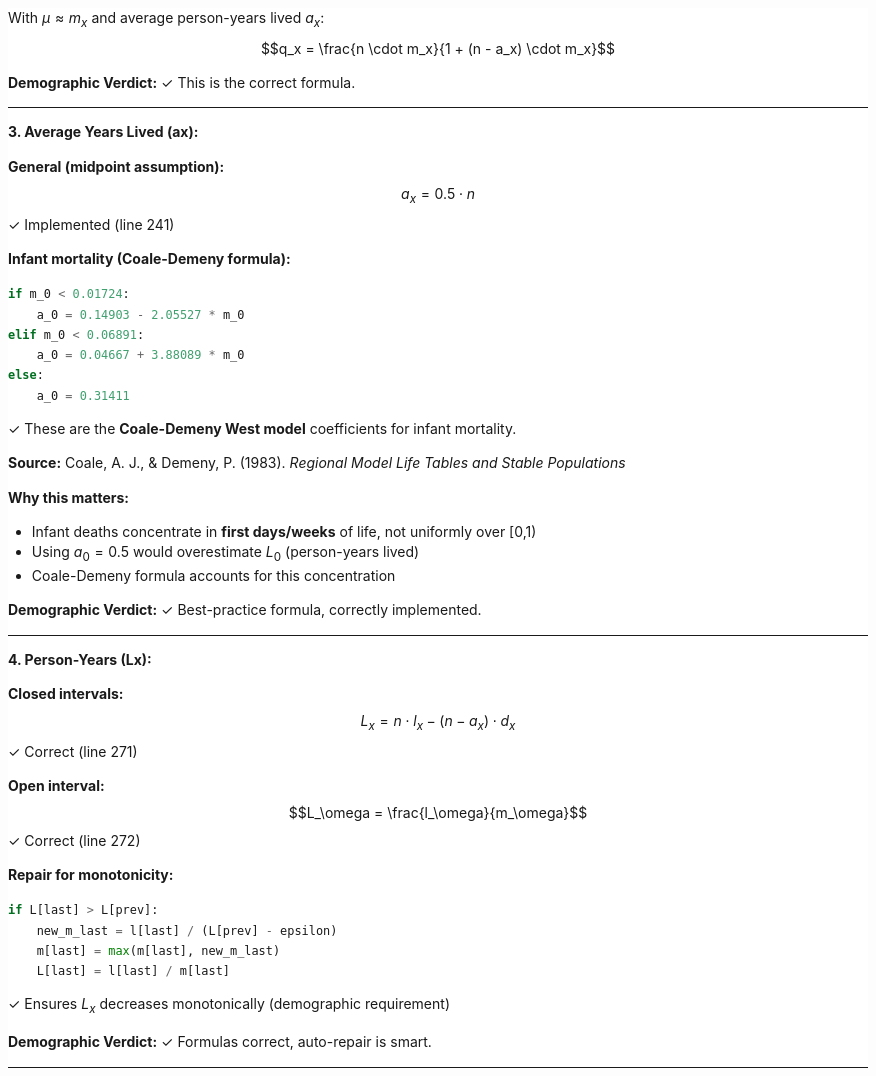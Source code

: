 With $\mu \approx m_x$ and average person-years lived $a_x$:
$$q_x = \frac{n \cdot m_x}{1 + (n - a_x) \cdot m_x}$$

**Demographic Verdict:** ✓ This is the correct formula.

---

**3. Average Years Lived (ax):**

**General (midpoint assumption):**
$$a_x = 0.5 \cdot n$$
✓ Implemented (line 241)

**Infant mortality (Coale-Demeny formula):**
```python
if m_0 < 0.01724:
    a_0 = 0.14903 - 2.05527 * m_0
elif m_0 < 0.06891:
    a_0 = 0.04667 + 3.88089 * m_0
else:
    a_0 = 0.31411
```
✓ These are the **Coale-Demeny West model** coefficients for infant mortality.

**Source:** Coale, A. J., & Demeny, P. (1983). *Regional Model Life Tables and Stable Populations*

**Why this matters:**
- Infant deaths concentrate in **first days/weeks** of life, not uniformly over [0,1)
- Using $a_0 = 0.5$ would overestimate $L_0$ (person-years lived)
- Coale-Demeny formula accounts for this concentration

**Demographic Verdict:** ✓ Best-practice formula, correctly implemented.

---

**4. Person-Years (Lx):**

**Closed intervals:**
$$L_x = n \cdot l_x - (n - a_x) \cdot d_x$$
✓ Correct (line 271)

**Open interval:**
$$L_\omega = \frac{l_\omega}{m_\omega}$$
✓ Correct (line 272)

**Repair for monotonicity:**
```python
if L[last] > L[prev]:
    new_m_last = l[last] / (L[prev] - epsilon)
    m[last] = max(m[last], new_m_last)
    L[last] = l[last] / m[last]
```
✓ Ensures $L_x$ decreases monotonically (demographic requirement)

**Demographic Verdict:** ✓ Formulas correct, auto-repair is smart.

---
